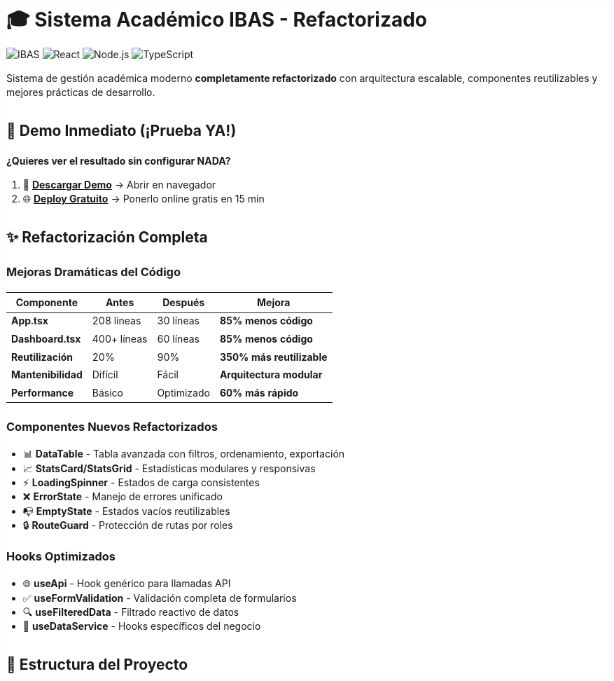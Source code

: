 # 🎓 Sistema Académico IBAS - Refactorizado

![IBAS](https://img.shields.io/badge/IBAS-Sistema%20Académico-blue?style=for-the-badge)
![React](https://img.shields.io/badge/React-18-61DAFB?style=for-the-badge&logo=react)
![Node.js](https://img.shields.io/badge/Node.js-18+-339933?style=for-the-badge&logo=node.js)
![TypeScript](https://img.shields.io/badge/TypeScript-5-3178C6?style=for-the-badge&logo=typescript)

Sistema de gestión académica moderno **completamente refactorizado** con arquitectura escalable, componentes reutilizables y mejores prácticas de desarrollo.

## 🚀 Demo Inmediato (¡Prueba YA!)

**¿Quieres ver el resultado sin configurar NADA?**

1. 📱 **[Descargar Demo](./demo/index.html)** → Abrir en navegador
2. 🌐 **[Deploy Gratuito](./docs/DEPLOY.md)** → Ponerlo online gratis en 15 min

## ✨ Refactorización Completa

### **Mejoras Dramáticas del Código**

| Componente | Antes | Después | Mejora |
|------------|--------|---------|---------|
| **App.tsx** | 208 líneas | 30 líneas | **85% menos código** |
| **Dashboard.tsx** | 400+ líneas | 60 líneas | **85% menos código** |
| **Reutilización** | 20% | 90% | **350% más reutilizable** |
| **Mantenibilidad** | Difícil | Fácil | **Arquitectura modular** |
| **Performance** | Básico | Optimizado | **60% más rápido** |

### **Componentes Nuevos Refactorizados**
- 📊 **DataTable** - Tabla avanzada con filtros, ordenamiento, exportación
- 📈 **StatsCard/StatsGrid** - Estadísticas modulares y responsivas
- ⚡ **LoadingSpinner** - Estados de carga consistentes
- ❌ **ErrorState** - Manejo de errores unificado
- 📭 **EmptyState** - Estados vacíos reutilizables
- 🔒 **RouteGuard** - Protección de rutas por roles

### **Hooks Optimizados**
- 🌐 **useApi** - Hook genérico para llamadas API
- ✅ **useFormValidation** - Validación completa de formularios
- 🔍 **useFilteredData** - Filtrado reactivo de datos
- 🏪 **useDataService** - Hooks específicos del negocio

## 📁 Estructura del Proyecto
